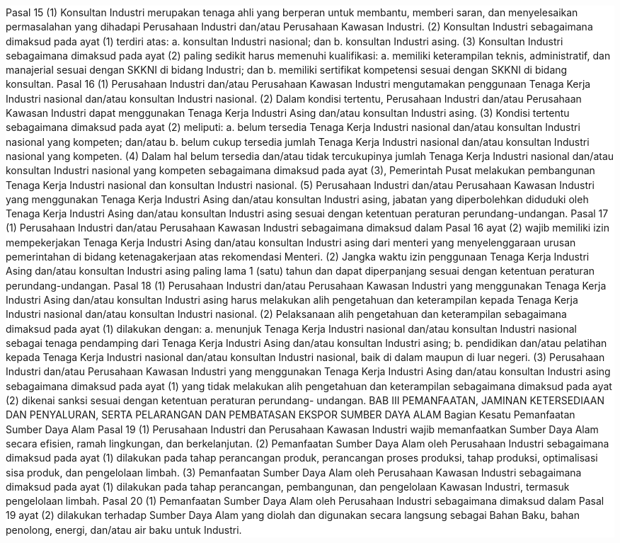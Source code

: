 Pasal 15
(1) Konsultan Industri merupakan tenaga ahli yang berperan untuk membantu, memberi saran, dan menyelesaikan permasalahan yang dihadapi Perusahaan Industri dan/atau Perusahaan Kawasan Industri.
(2) Konsultan Industri sebagaimana dimaksud pada ayat (1) terdiri atas:
a. konsultan Industri nasional; dan
b. konsultan Industri asing.
(3) Konsultan Industri sebagaimana dimaksud pada ayat (2) paling sedikit harus memenuhi kualifikasi:
a. memiliki keterampilan teknis, administratif, dan manajerial sesuai dengan SKKNI di bidang Industri; dan
b. memiliki sertifikat kompetensi sesuai dengan SKKNI di bidang konsultan.
Pasal 16
(1) Perusahaan Industri dan/atau Perusahaan Kawasan Industri mengutamakan penggunaan Tenaga Kerja Industri nasional dan/atau konsultan Industri nasional.
(2) Dalam kondisi tertentu, Perusahaan Industri dan/atau Perusahaan Kawasan Industri dapat menggunakan Tenaga Kerja Industri Asing dan/atau konsultan Industri asing.
(3) Kondisi tertentu sebagaimana dimaksud pada ayat (2) meliputi:
a. belum tersedia Tenaga Kerja Industri nasional dan/atau konsultan Industri nasional yang kompeten; dan/atau
b. belum cukup tersedia jumlah Tenaga Kerja Industri nasional dan/atau konsultan Industri nasional yang kompeten.
(4) Dalam hal belum tersedia dan/atau tidak tercukupinya jumlah Tenaga Kerja Industri nasional dan/atau konsultan Industri nasional yang kompeten sebagaimana dimaksud pada ayat (3), Pemerintah Pusat melakukan pembangunan Tenaga Kerja Industri nasional dan konsultan Industri nasional.
(5) Perusahaan Industri dan/atau Perusahaan Kawasan Industri yang menggunakan Tenaga Kerja Industri Asing dan/atau konsultan Industri asing, jabatan yang diperbolehkan diduduki oleh Tenaga Kerja Industri Asing dan/atau konsultan Industri asing sesuai dengan ketentuan peraturan perundang-undangan.
Pasal 17
(1) Perusahaan Industri dan/atau Perusahaan Kawasan Industri sebagaimana dimaksud dalam Pasal 16 ayat (2) wajib memiliki izin mempekerjakan Tenaga Kerja Industri Asing dan/atau konsultan Industri asing dari menteri yang menyelenggaraan urusan pemerintahan di bidang ketenagakerjaan atas rekomendasi Menteri.
(2) Jangka waktu izin penggunaan Tenaga Kerja Industri Asing dan/atau konsultan Industri asing paling lama 1 (satu) tahun dan dapat diperpanjang sesuai dengan ketentuan peraturan perundang-undangan.
Pasal 18
(1) Perusahaan Industri dan/atau Perusahaan Kawasan Industri yang menggunakan Tenaga Kerja Industri Asing dan/atau konsultan Industri asing harus melakukan alih pengetahuan dan keterampilan kepada Tenaga Kerja Industri nasional dan/atau konsultan Industri nasional.
(2) Pelaksanaan alih pengetahuan dan keterampilan sebagaimana dimaksud pada ayat (1) dilakukan dengan:
a. menunjuk Tenaga Kerja Industri nasional dan/atau konsultan Industri nasional sebagai tenaga pendamping dari Tenaga Kerja Industri Asing dan/atau konsultan Industri asing;
b. pendidikan dan/atau pelatihan kepada Tenaga Kerja Industri nasional dan/atau konsultan Industri nasional, baik di dalam maupun di luar negeri.
(3) Perusahaan Industri dan/atau Perusahaan Kawasan Industri yang menggunakan Tenaga Kerja Industri Asing dan/atau konsultan Industri asing sebagaimana dimaksud pada ayat (1) yang tidak melakukan alih pengetahuan dan keterampilan sebagaimana dimaksud pada ayat (2) dikenai sanksi sesuai dengan ketentuan peraturan perundang- undangan.
BAB III PEMANFAATAN, JAMINAN KETERSEDIAAN DAN PENYALURAN, SERTA PELARANGAN DAN PEMBATASAN EKSPOR SUMBER DAYA ALAM
Bagian Kesatu Pemanfaatan Sumber Daya Alam
Pasal 19
(1) Perusahaan Industri dan Perusahaan Kawasan Industri wajib memanfaatkan Sumber Daya Alam secara efisien, ramah lingkungan, dan berkelanjutan.
(2) Pemanfaatan Sumber Daya Alam oleh Perusahaan Industri sebagaimana dimaksud pada ayat (1) dilakukan pada tahap perancangan produk, perancangan proses produksi, tahap produksi, optimalisasi sisa produk, dan pengelolaan limbah.
(3) Pemanfaatan Sumber Daya Alam oleh Perusahaan Kawasan Industri sebagaimana dimaksud pada ayat (1) dilakukan pada tahap perancangan, pembangunan, dan pengelolaan Kawasan Industri, termasuk pengelolaan limbah.
Pasal 20
(1) Pemanfaatan Sumber Daya Alam oleh Perusahaan Industri sebagaimana dimaksud dalam Pasal 19 ayat (2) dilakukan terhadap Sumber Daya Alam yang diolah dan digunakan secara langsung sebagai Bahan Baku, bahan penolong, energi, dan/atau air baku untuk Industri.